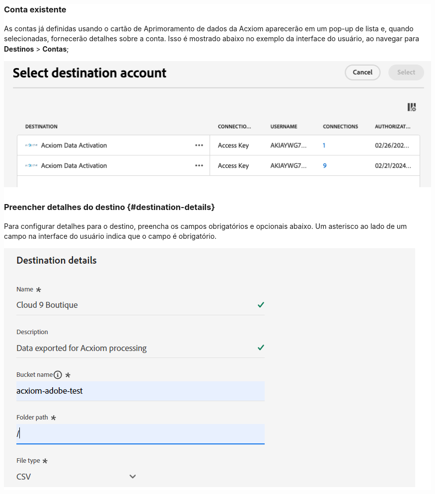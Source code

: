### Conta existente

As contas já definidas usando o cartão de Aprimoramento de dados da Acxiom aparecerão em um pop-up de lista e, quando selecionadas, fornecerão detalhes sobre a conta.  Isso é mostrado abaixo no exemplo da interface do usuário, ao navegar para **Destinos** > **Contas**;

![Conta existente](../../assets/catalog/data-partner/acxiom/image-destination-enhancement-account.png)

### Preencher detalhes do destino {#destination-details}

Para configurar detalhes para o destino, preencha os campos obrigatórios e opcionais abaixo. Um asterisco ao lado de um campo na interface do usuário indica que o campo é obrigatório.

![Detalhe do destino](../../assets/catalog/data-partner/acxiom/image-destination-details.png)
